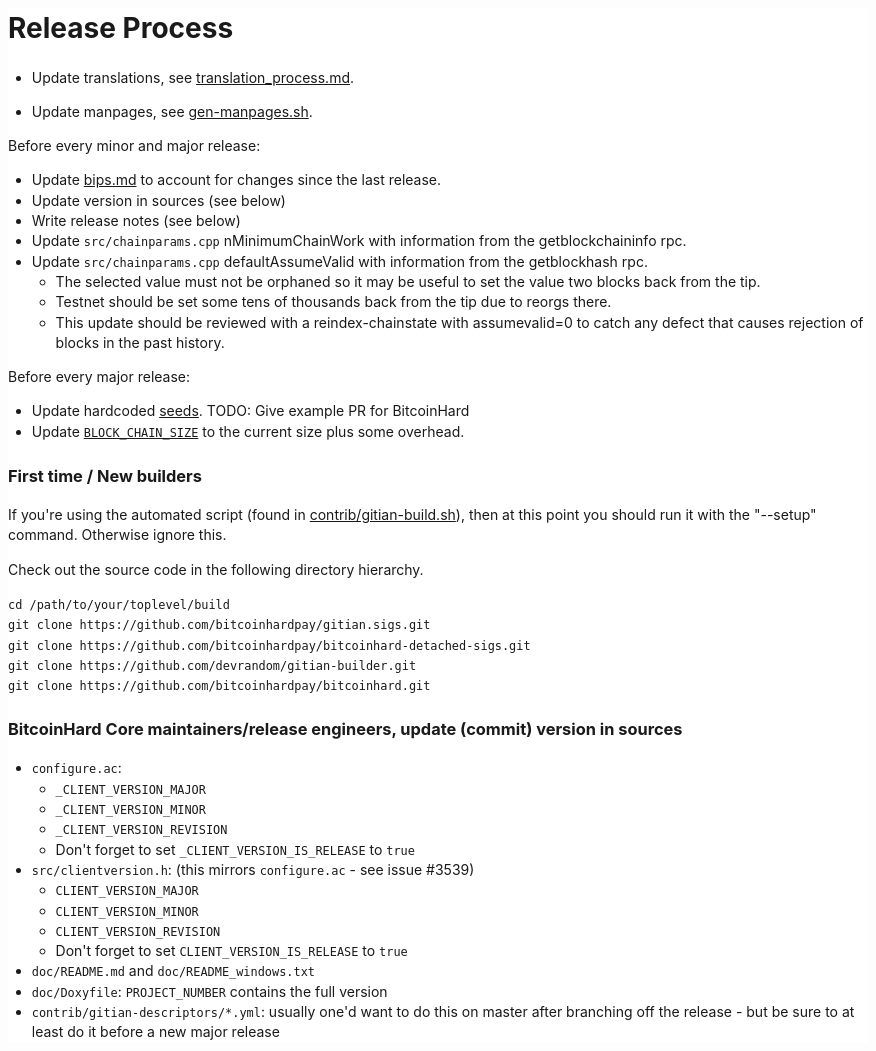 Release Process
====================

* Update translations, see [translation_process.md](https://github.com/bitcoinhardpay/bitcoinhard/blob/master/doc/translation_process.md#synchronising-translations).

* Update manpages, see [gen-manpages.sh](https://github.com/bitcoinhardpay/bitcoinhard/blob/master/contrib/devtools/README.md#gen-manpagessh).

Before every minor and major release:

* Update [bips.md](bips.md) to account for changes since the last release.
* Update version in sources (see below)
* Write release notes (see below)
* Update `src/chainparams.cpp` nMinimumChainWork with information from the getblockchaininfo rpc.
* Update `src/chainparams.cpp` defaultAssumeValid  with information from the getblockhash rpc.
  - The selected value must not be orphaned so it may be useful to set the value two blocks back from the tip.
  - Testnet should be set some tens of thousands back from the tip due to reorgs there.
  - This update should be reviewed with a reindex-chainstate with assumevalid=0 to catch any defect
     that causes rejection of blocks in the past history.

Before every major release:

* Update hardcoded [seeds](/contrib/seeds/README.md). TODO: Give example PR for BitcoinHard
* Update [`BLOCK_CHAIN_SIZE`](/src/qt/intro.cpp) to the current size plus some overhead.

### First time / New builders

If you're using the automated script (found in [contrib/gitian-build.sh](/contrib/gitian-build.sh)), then at this point you should run it with the "--setup" command. Otherwise ignore this.

Check out the source code in the following directory hierarchy.

	cd /path/to/your/toplevel/build
	git clone https://github.com/bitcoinhardpay/gitian.sigs.git
	git clone https://github.com/bitcoinhardpay/bitcoinhard-detached-sigs.git
	git clone https://github.com/devrandom/gitian-builder.git
	git clone https://github.com/bitcoinhardpay/bitcoinhard.git

### BitcoinHard Core maintainers/release engineers, update (commit) version in sources

- `configure.ac`:
    - `_CLIENT_VERSION_MAJOR`
    - `_CLIENT_VERSION_MINOR`
    - `_CLIENT_VERSION_REVISION`
    - Don't forget to set `_CLIENT_VERSION_IS_RELEASE` to `true`
- `src/clientversion.h`: (this mirrors `configure.ac` - see issue #3539)
    - `CLIENT_VERSION_MAJOR`
    - `CLIENT_VERSION_MINOR`
    - `CLIENT_VERSION_REVISION`
    - Don't forget to set `CLIENT_VERSION_IS_RELEASE` to `true`
- `doc/README.md` and `doc/README_windows.txt`
- `doc/Doxyfile`: `PROJECT_NUMBER` contains the full version
- `contrib/gitian-descriptors/*.yml`: usually one'd want to do this on master after branching off the release - but be sure to at least do it before a new major release
